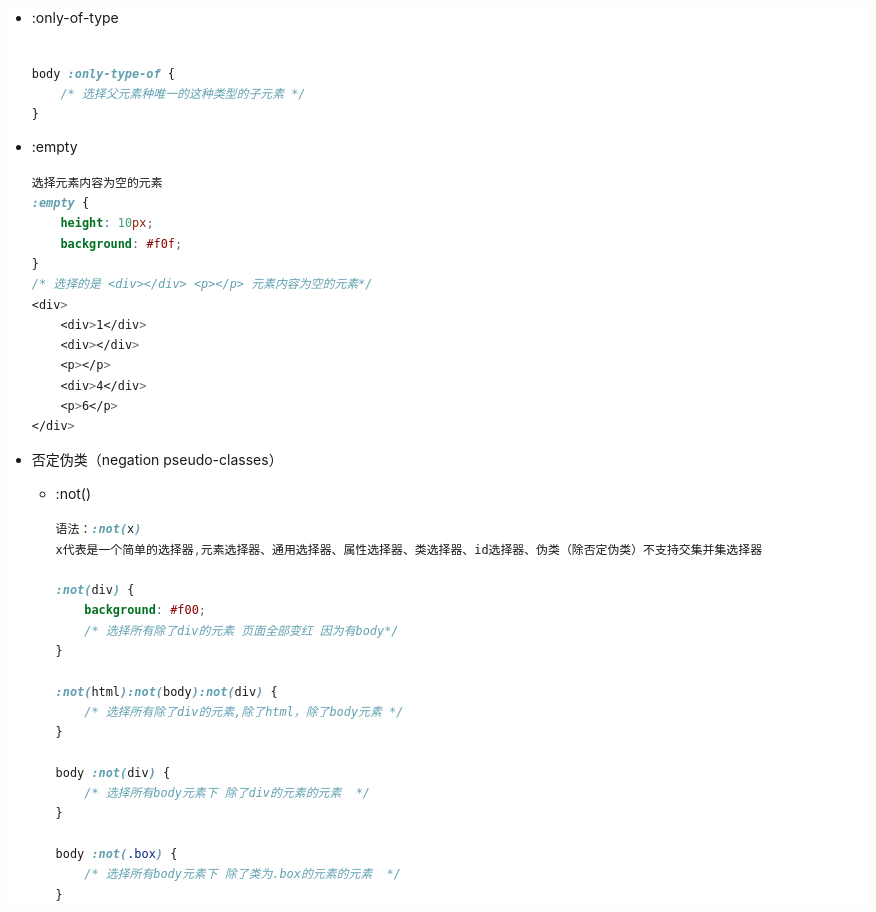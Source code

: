     

  * :only-of-type

    ```css
    
    body :only-type-of {
        /* 选择父元素种唯一的这种类型的子元素 */
    }
    ```

    

  * :empty

    ```css
    选择元素内容为空的元素
    :empty {
        height: 10px;
        background: #f0f;
    }
    /* 选择的是 <div></div> <p></p> 元素内容为空的元素*/
    <div>
    	<div>1</div>
        <div></div>
        <p></p>
        <div>4</div>
    	<p>6</p>
    </div>
    ```

    

* 否定伪类（negation pseudo-classes）

  * :not()

    ```css
    语法：:not(x)
    x代表是一个简单的选择器,元素选择器、通用选择器、属性选择器、类选择器、id选择器、伪类（除否定伪类）不支持交集并集选择器
    
    :not(div) {
        background: #f00;
        /* 选择所有除了div的元素 页面全部变红 因为有body*/
    }
    
    :not(html):not(body):not(div) {
        /* 选择所有除了div的元素,除了html，除了body元素 */
    }
    
    body :not(div) {
        /* 选择所有body元素下 除了div的元素的元素  */
    }
    
    body :not(.box) {
        /* 选择所有body元素下 除了类为.box的元素的元素  */
    }
    ```
